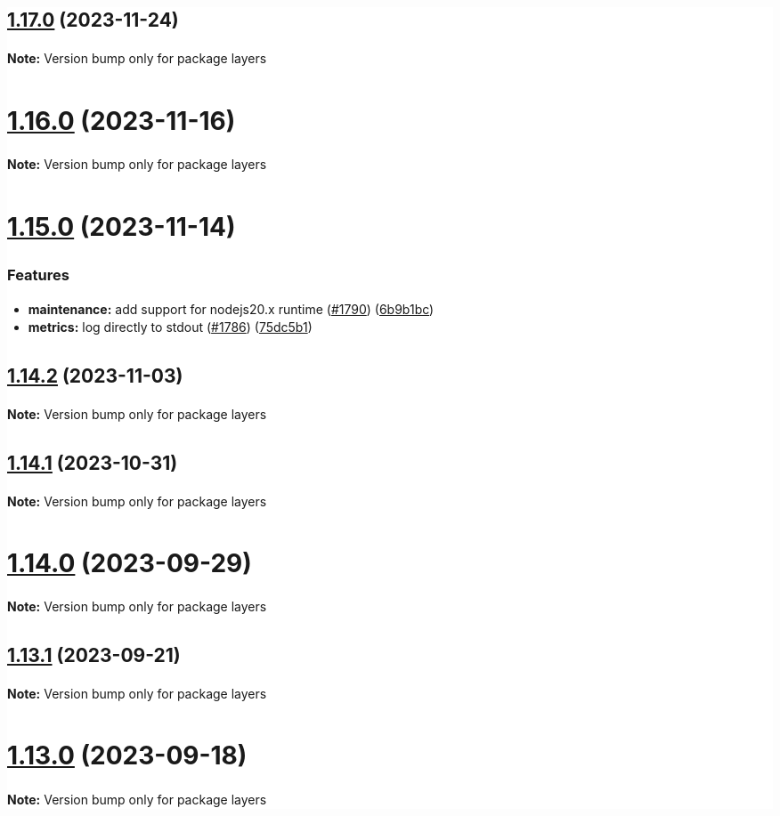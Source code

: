 ## [1.17.0](https://github.com/aws-powertools/powertools-lambda-typescript/compare/v1.16.0...v1.17.0) (2023-11-24)

**Note:** Version bump only for package layers

# [1.16.0](https://github.com/aws-powertools/powertools-lambda-typescript/compare/v1.15.0...v1.16.0) (2023-11-16)

**Note:** Version bump only for package layers

# [1.15.0](https://github.com/aws-powertools/powertools-lambda-typescript/compare/v1.14.2...v1.15.0) (2023-11-14)

### Features

* **maintenance:** add support for nodejs20.x runtime ([#1790](https://github.com/aws-powertools/powertools-lambda-typescript/issues/1790)) ([6b9b1bc](https://github.com/aws-powertools/powertools-lambda-typescript/commit/6b9b1bcb9baf4b3d8e0e5ec6709594aca09bb033))
* **metrics:** log directly to stdout ([#1786](https://github.com/aws-powertools/powertools-lambda-typescript/issues/1786)) ([75dc5b1](https://github.com/aws-powertools/powertools-lambda-typescript/commit/75dc5b1e16944416a287628c50ec4a0cf82c3023))

## [1.14.2](https://github.com/aws-powertools/powertools-lambda-typescript/compare/v1.14.1...v1.14.2) (2023-11-03)

**Note:** Version bump only for package layers

## [1.14.1](https://github.com/aws-powertools/powertools-lambda-typescript/compare/v1.14.0...v1.14.1) (2023-10-31)

**Note:** Version bump only for package layers

# [1.14.0](https://github.com/aws-powertools/powertools-lambda-typescript/compare/v1.13.1...v1.14.0) (2023-09-29)

**Note:** Version bump only for package layers

## [1.13.1](https://github.com/aws-powertools/powertools-lambda-typescript/compare/v1.13.0...v1.13.1) (2023-09-21)

**Note:** Version bump only for package layers

# [1.13.0](https://github.com/aws-powertools/powertools-lambda-typescript/compare/v1.12.1...v1.13.0) (2023-09-18)

**Note:** Version bump only for package layers
